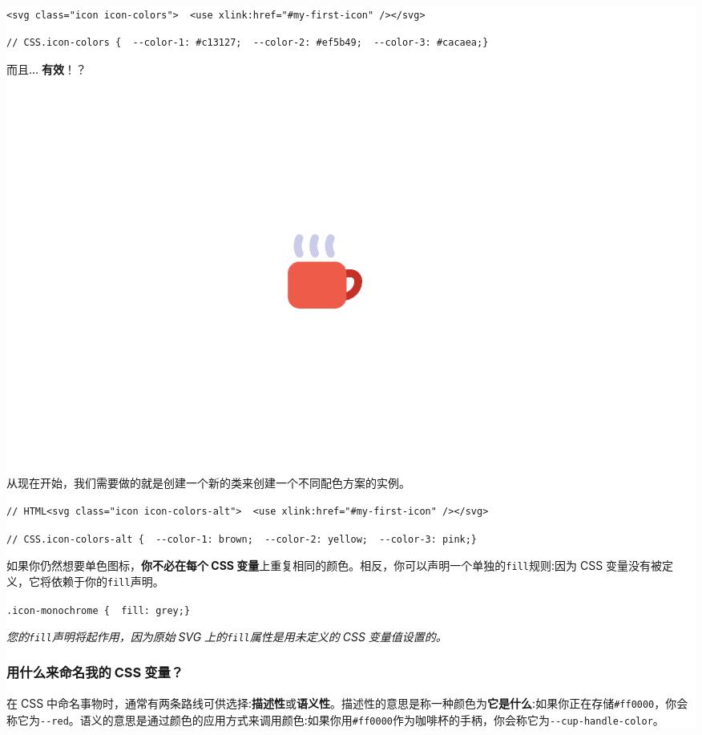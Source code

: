 ```
<svg class="icon icon-colors">  <use xlink:href="#my-first-icon" /></svg>
```

```
// CSS.icon-colors {  --color-1: #c13127;  --color-2: #ef5b49;  --color-3: #cacaea;}
```

而且… **有效**！？

![YsRaKkdEcVKJNcnPE1ezPjuEt1eVAOmOvNq6](img/3bff0b657c5e570a540fda2a47951fcc.png)

从现在开始，我们需要做的就是创建一个新的类来创建一个不同配色方案的实例。

```
// HTML<svg class="icon icon-colors-alt">  <use xlink:href="#my-first-icon" /></svg>
```

```
// CSS.icon-colors-alt {  --color-1: brown;  --color-2: yellow;  --color-3: pink;}
```

如果你仍然想要单色图标，**你不必在每个 CSS 变量**上重复相同的颜色。相反，你可以声明一个单独的`fill`规则:因为 CSS 变量没有被定义，它将依赖于你的`fill`声明。

```
.icon-monochrome {  fill: grey;}
```

*您的`fill`声明将起作用，因为原始 SVG 上的`fill`属性是用未定义的 CSS 变量值设置的。*

### 用什么来命名我的 CSS 变量？

在 CSS 中命名事物时，通常有两条路线可供选择:**描述性**或**语义性**。描述性的意思是称一种颜色为**它是什么**:如果你正在存储`#ff0000`，你会称它为`--red`。语义的意思是通过颜色的应用方式来调用颜色:如果你用`#ff0000`作为咖啡杯的手柄，你会称它为`--cup-handle-color`。
